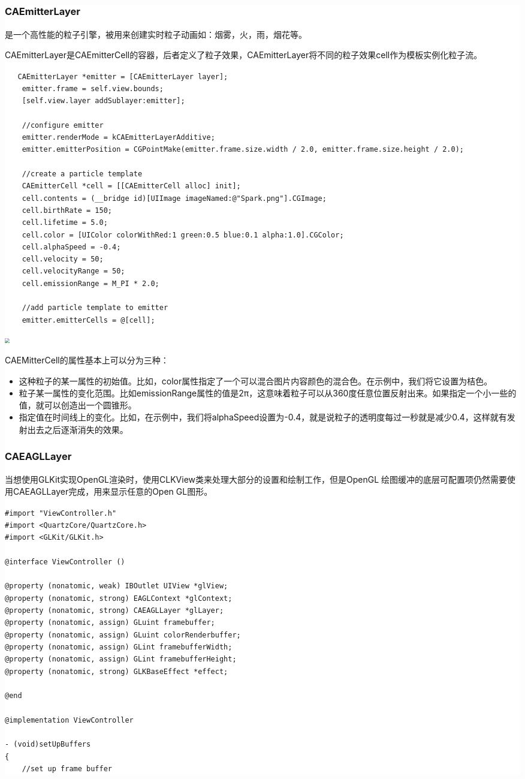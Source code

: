 
### CAEmitterLayer
是一个高性能的粒子引擎，被用来创建实时粒子动画如：烟雾，火，雨，烟花等。

CAEmitterLayer是CAEmitterCell的容器，后者定义了粒子效果，CAEmitterLayer将不同的粒子效果cell作为模板实例化粒子流。


```
   CAEmitterLayer *emitter = [CAEmitterLayer layer];
    emitter.frame = self.view.bounds;
    [self.view.layer addSublayer:emitter];

    //configure emitter
    emitter.renderMode = kCAEmitterLayerAdditive;
    emitter.emitterPosition = CGPointMake(emitter.frame.size.width / 2.0, emitter.frame.size.height / 2.0);

    //create a particle template
    CAEmitterCell *cell = [[CAEmitterCell alloc] init];
    cell.contents = (__bridge id)[UIImage imageNamed:@"Spark.png"].CGImage;
    cell.birthRate = 150;
    cell.lifetime = 5.0;
    cell.color = [UIColor colorWithRed:1 green:0.5 blue:0.1 alpha:1.0].CGColor;
    cell.alphaSpeed = -0.4;
    cell.velocity = 50;
    cell.velocityRange = 50;
    cell.emissionRange = M_PI * 2.0;

    //add particle template to emitter
    emitter.emitterCells = @[cell];
```
<img src="http://image.smartjames.cn/20200813020502.png" style="zoom:50%" />

CAEMitterCell的属性基本上可以分为三种：
- 这种粒子的某一属性的初始值。比如，color属性指定了一个可以混合图片内容颜色的混合色。在示例中，我们将它设置为桔色。
- 粒子某一属性的变化范围。比如emissionRange属性的值是2π，这意味着粒子可以从360度任意位置反射出来。如果指定一个小一些的值，就可以创造出一个圆锥形。
- 指定值在时间线上的变化。比如，在示例中，我们将alphaSpeed设置为-0.4，就是说粒子的透明度每过一秒就是减少0.4，这样就有发射出去之后逐渐消失的效果。


### CAEAGLLayer
当想使用GLKit实现OpenGL渲染时，使用CLKView类来处理大部分的设置和绘制工作，但是OpenGL 绘图缓冲的底层可配置项仍然需要使用CAEAGLLayer完成，用来显示任意的Open GL图形。

```
#import "ViewController.h"
#import <QuartzCore/QuartzCore.h>
#import <GLKit/GLKit.h>

@interface ViewController ()

@property (nonatomic, weak) IBOutlet UIView *glView;
@property (nonatomic, strong) EAGLContext *glContext;
@property (nonatomic, strong) CAEAGLLayer *glLayer;
@property (nonatomic, assign) GLuint framebuffer;
@property (nonatomic, assign) GLuint colorRenderbuffer;
@property (nonatomic, assign) GLint framebufferWidth;
@property (nonatomic, assign) GLint framebufferHeight;
@property (nonatomic, strong) GLKBaseEffect *effect;

@end

@implementation ViewController

- (void)setUpBuffers
{
    //set up frame buffer
```